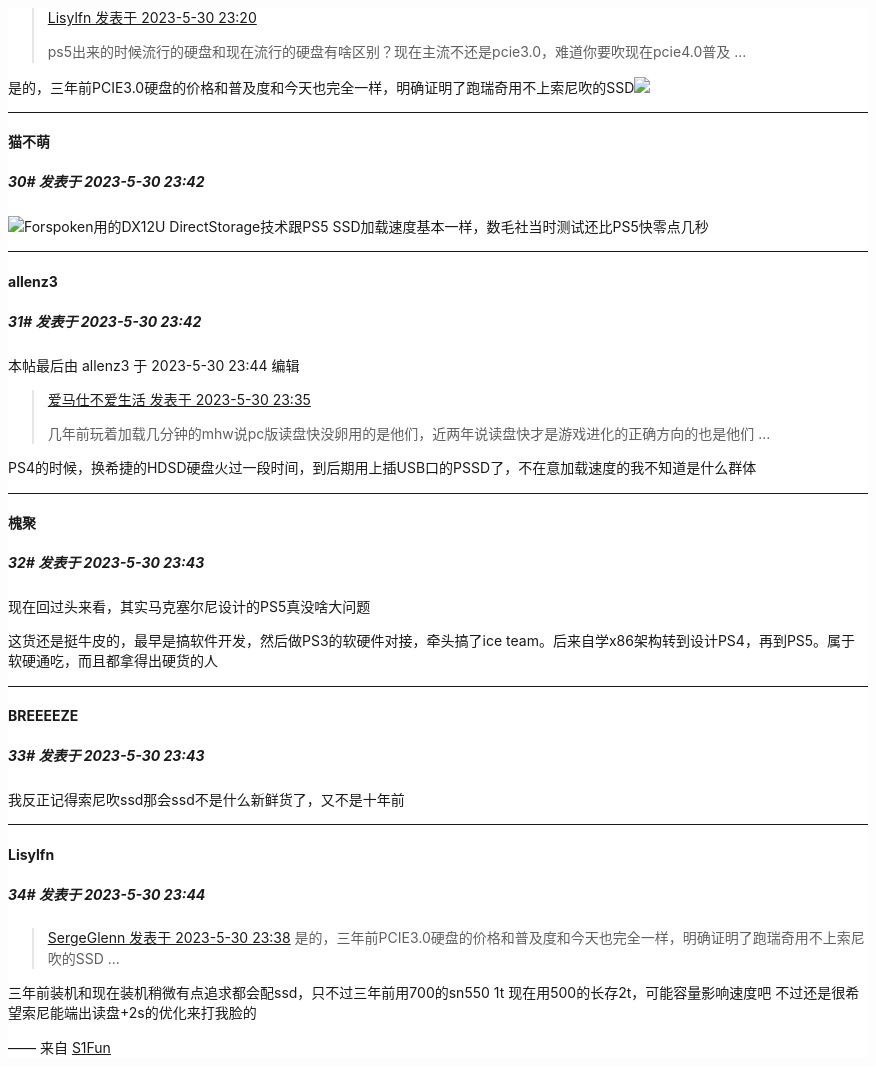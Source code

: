 <blockquote><a href="httphttps://bbs.saraba1st.com/2b/forum.php?mod=redirect&amp;goto=findpost&amp;pid=61057827&amp;ptid=2137629" target="_blank">Lisylfn 发表于 2023-5-30 23:20</a>

ps5出来的时候流行的硬盘和现在流行的硬盘有啥区别？现在主流不还是pcie3.0，难道你要吹现在pcie4.0普及 ...</blockquote>
是的，三年前PCIE3.0硬盘的价格和普及度和今天也完全一样，明确证明了跑瑞奇用不上索尼吹的SSD<img src="https://static.saraba1st.com/image/smiley/face2017/065.png" referrerpolicy="no-referrer">

*****

####  猫不萌  
##### 30#       发表于 2023-5-30 23:42

<img src="https://static.saraba1st.com/image/smiley/face2017/067.png" referrerpolicy="no-referrer">Forspoken用的DX12U DirectStorage技术跟PS5 SSD加载速度基本一样，数毛社当时测试还比PS5快零点几秒


*****

####  allenz3  
##### 31#       发表于 2023-5-30 23:42

 本帖最后由 allenz3 于 2023-5-30 23:44 编辑 
<blockquote><a href="httphttps://bbs.saraba1st.com/2b/forum.php?mod=redirect&amp;goto=findpost&amp;pid=61058019&amp;ptid=2137629" target="_blank">爱马仕不爱生活 发表于 2023-5-30 23:35</a>

几年前玩着加载几分钟的mhw说pc版读盘快没卵用的是他们，近两年说读盘快才是游戏进化的正确方向的也是他们 ...</blockquote>
PS4的时候，换希捷的HDSD硬盘火过一段时间，到后期用上插USB口的PSSD了，不在意加载速度的我不知道是什么群体

*****

####  槐聚  
##### 32#       发表于 2023-5-30 23:43

现在回过头来看，其实马克塞尔尼设计的PS5真没啥大问题

这货还是挺牛皮的，最早是搞软件开发，然后做PS3的软硬件对接，牵头搞了ice team。后来自学x86架构转到设计PS4，再到PS5。属于软硬通吃，而且都拿得出硬货的人

*****

####  BREEEEZE  
##### 33#       发表于 2023-5-30 23:43

我反正记得索尼吹ssd那会ssd不是什么新鲜货了，又不是十年前

*****

####  Lisylfn  
##### 34#       发表于 2023-5-30 23:44

<blockquote><a href="httphttps://bbs.saraba1st.com/2b/forum.php?mod=redirect&amp;goto=findpost&amp;pid=61058063&amp;ptid=2137629" target="_blank">SergeGlenn 发表于 2023-5-30 23:38</a>
是的，三年前PCIE3.0硬盘的价格和普及度和今天也完全一样，明确证明了跑瑞奇用不上索尼吹的SSD ...</blockquote>
三年前装机和现在装机稍微有点追求都会配ssd，只不过三年前用700的sn550 1t 现在用500的长存2t，可能容量影响速度吧
不过还是很希望索尼能端出读盘+2s的优化来打我脸的

—— 来自 [S1Fun](https://s1fun.koalcat.com)
